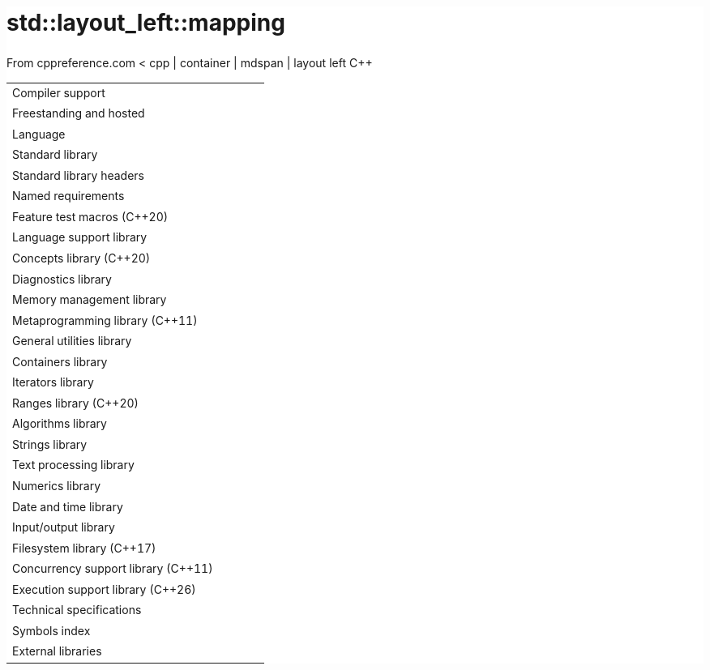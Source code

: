 # std::layout_left::mapping

From cppreference.com
< cpp‎ | container‎ | mdspan‎ | layout left
C++

|  |  |  |  |  |
| --- | --- | --- | --- | --- |
| Compiler support | | | | |
| Freestanding and hosted | | | | |
| Language | | | | |
| Standard library | | | | |
| Standard library headers | | | | |
| Named requirements | | | | |
| Feature test macros (C++20) | | | | |
| Language support library | | | | |
| Concepts library (C++20) | | | | |
| Diagnostics library | | | | |
| Memory management library | | | | |
| Metaprogramming library (C++11) | | | | |
| General utilities library | | | | |
| Containers library | | | | |
| Iterators library | | | | |
| Ranges library (C++20) | | | | |
| Algorithms library | | | | |
| Strings library | | | | |
| Text processing library | | | | |
| Numerics library | | | | |
| Date and time library | | | | |
| Input/output library | | | | |
| Filesystem library (C++17) | | | | |
| Concurrency support library (C++11) | | | | |
| Execution support library (C++26) | | | | |
| Technical specifications | | | | |
| Symbols index | | | | |
| External libraries | | | | |
